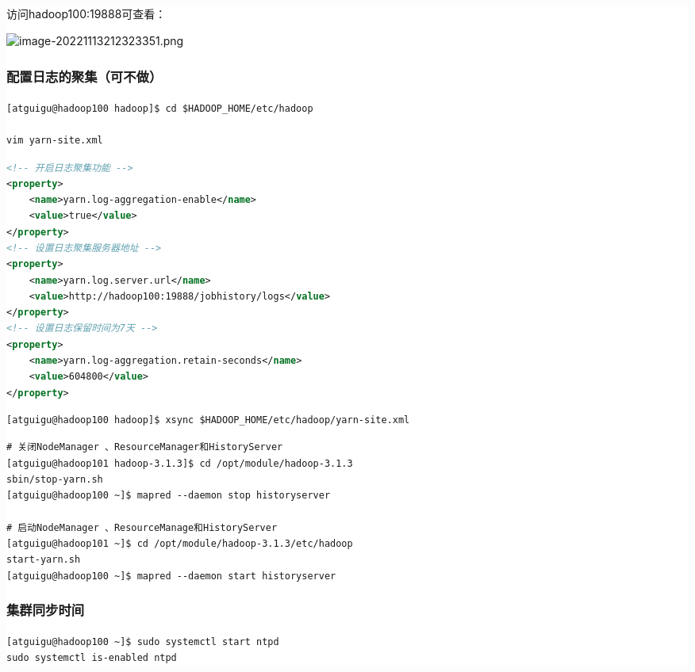 访问hadoop100:19888可查看：

![image-20221113212323351.png](https://s2.loli.net/2022/11/14/qMvtJreO8VFlPCI.png)



### 配置日志的聚集（可不做）

```
[atguigu@hadoop100 hadoop]$ cd $HADOOP_HOME/etc/hadoop

vim yarn-site.xml
```

```xml
<!-- 开启日志聚集功能 -->
<property>
    <name>yarn.log-aggregation-enable</name>
    <value>true</value>
</property>
<!-- 设置日志聚集服务器地址 -->
<property>  
    <name>yarn.log.server.url</name>  
    <value>http://hadoop100:19888/jobhistory/logs</value>
</property>
<!-- 设置日志保留时间为7天 -->
<property>
    <name>yarn.log-aggregation.retain-seconds</name>
    <value>604800</value>
</property>
```

```
[atguigu@hadoop100 hadoop]$ xsync $HADOOP_HOME/etc/hadoop/yarn-site.xml
```

```
# 关闭NodeManager 、ResourceManager和HistoryServer
[atguigu@hadoop101 hadoop-3.1.3]$ cd /opt/module/hadoop-3.1.3
sbin/stop-yarn.sh
[atguigu@hadoop100 ~]$ mapred --daemon stop historyserver

# 启动NodeManager 、ResourceManage和HistoryServer
[atguigu@hadoop101 ~]$ cd /opt/module/hadoop-3.1.3/etc/hadoop
start-yarn.sh
[atguigu@hadoop100 ~]$ mapred --daemon start historyserver
```



### 集群同步时间

```
[atguigu@hadoop100 ~]$ sudo systemctl start ntpd
sudo systemctl is-enabled ntpd
```
